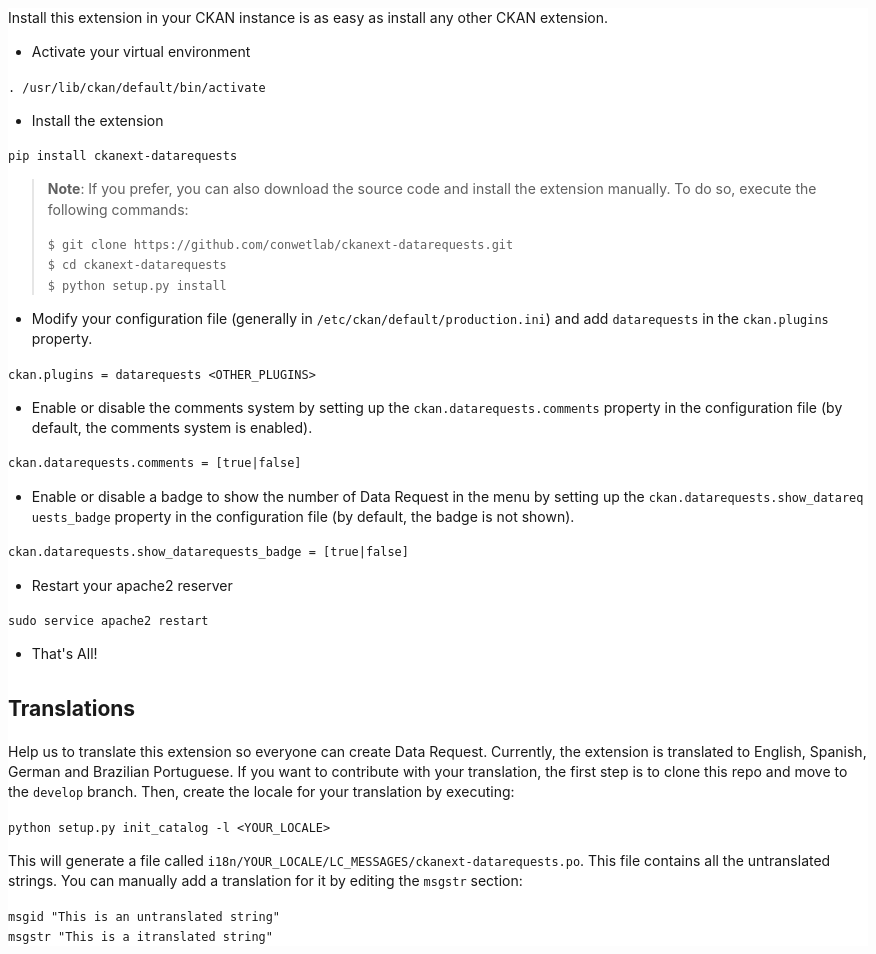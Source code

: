 Install this extension in your CKAN instance is as easy as install any other CKAN extension.

* Activate your virtual environment
```
. /usr/lib/ckan/default/bin/activate
```
* Install the extension
```
pip install ckanext-datarequests
```
> **Note**: If you prefer, you can also download the source code and install the extension manually. To do so, execute the following commands:
> ```
> $ git clone https://github.com/conwetlab/ckanext-datarequests.git
> $ cd ckanext-datarequests
> $ python setup.py install
> ```

* Modify your configuration file (generally in `/etc/ckan/default/production.ini`) and add `datarequests` in the `ckan.plugins` property.
```
ckan.plugins = datarequests <OTHER_PLUGINS>
```
* Enable or disable the comments system by setting up the `ckan.datarequests.comments` property in the configuration file (by default, the comments system is enabled).
```
ckan.datarequests.comments = [true|false]
```
* Enable or disable a badge to show the number of Data Request in the menu by setting up the `ckan.datarequests.show_datarequests_badge` property in the configuration file (by default, the badge is not shown).
```
ckan.datarequests.show_datarequests_badge = [true|false]
```
* Restart your apache2 reserver
```
sudo service apache2 restart
```
* That's All!

## Translations

Help us to translate this extension so everyone can create Data Request. Currently, the extension is translated to English, Spanish, German and Brazilian Portuguese. If you want to contribute with your translation, the first step is to clone this repo and move to the `develop` branch. Then, create the locale for your translation by executing:

```
python setup.py init_catalog -l <YOUR_LOCALE>
```

This will generate a file called `i18n/YOUR_LOCALE/LC_MESSAGES/ckanext-datarequests.po`. This file contains all the untranslated strings. You can manually add a translation for it by editing the `msgstr` section:

```
msgid "This is an untranslated string"
msgstr "This is a itranslated string"
```
